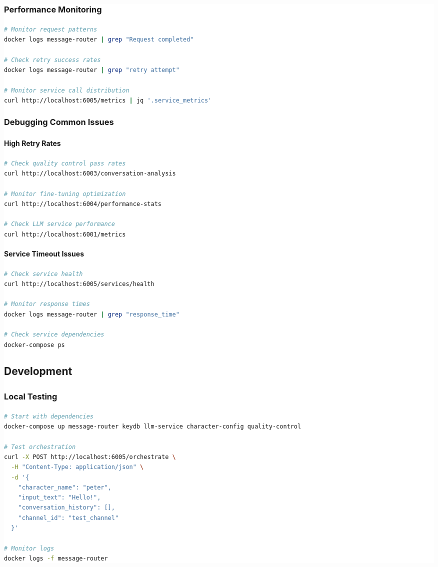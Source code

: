 ### Performance Monitoring
```bash
# Monitor request patterns
docker logs message-router | grep "Request completed"

# Check retry success rates
docker logs message-router | grep "retry attempt"

# Monitor service call distribution
curl http://localhost:6005/metrics | jq '.service_metrics'
```

### Debugging Common Issues

#### **High Retry Rates**
```bash
# Check quality control pass rates
curl http://localhost:6003/conversation-analysis

# Monitor fine-tuning optimization
curl http://localhost:6004/performance-stats

# Check LLM service performance
curl http://localhost:6001/metrics
```

#### **Service Timeout Issues**
```bash
# Check service health
curl http://localhost:6005/services/health

# Monitor response times
docker logs message-router | grep "response_time"

# Check service dependencies
docker-compose ps
```

## Development

### Local Testing
```bash
# Start with dependencies
docker-compose up message-router keydb llm-service character-config quality-control

# Test orchestration
curl -X POST http://localhost:6005/orchestrate \
  -H "Content-Type: application/json" \
  -d '{
    "character_name": "peter",
    "input_text": "Hello!",
    "conversation_history": [],
    "channel_id": "test_channel"
  }'

# Monitor logs
docker logs -f message-router
```
